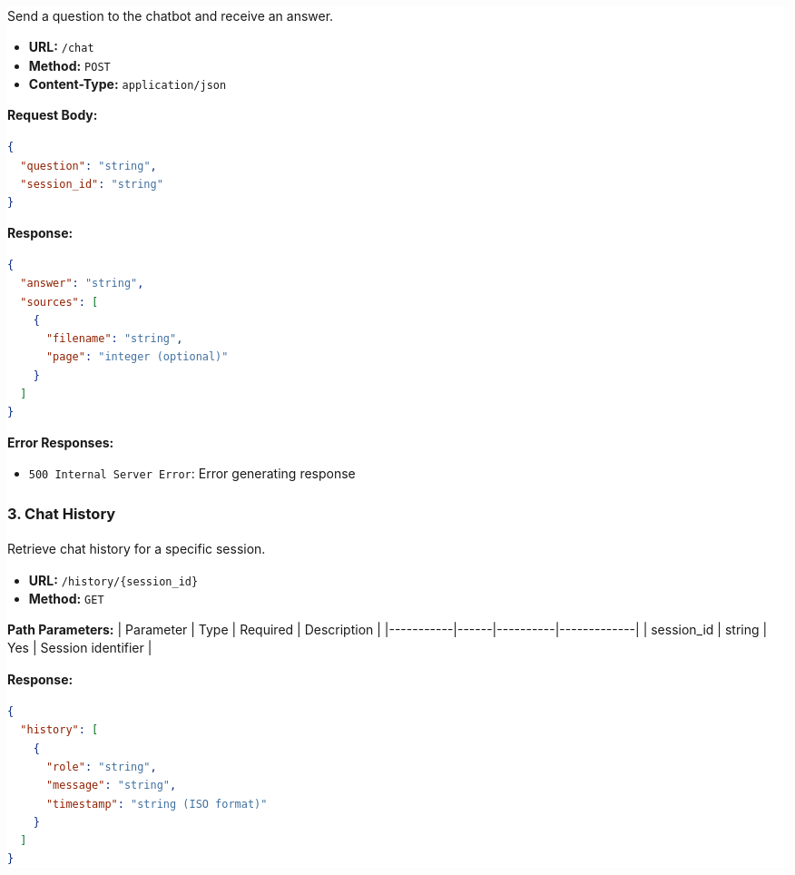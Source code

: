 Send a question to the chatbot and receive an answer.

- **URL:** `/chat`
- **Method:** `POST`
- **Content-Type:** `application/json`

**Request Body:**
```json
{
  "question": "string",
  "session_id": "string"
}
```

**Response:**
```json
{
  "answer": "string",
  "sources": [
    {
      "filename": "string",
      "page": "integer (optional)"
    }
  ]
}
```

**Error Responses:**
- `500 Internal Server Error`: Error generating response

### 3. Chat History

Retrieve chat history for a specific session.

- **URL:** `/history/{session_id}`
- **Method:** `GET`

**Path Parameters:**
| Parameter | Type | Required | Description |
|-----------|------|----------|-------------|
| session_id | string | Yes | Session identifier |

**Response:**
```json
{
  "history": [
    {
      "role": "string",
      "message": "string",
      "timestamp": "string (ISO format)"
    }
  ]
}
```

